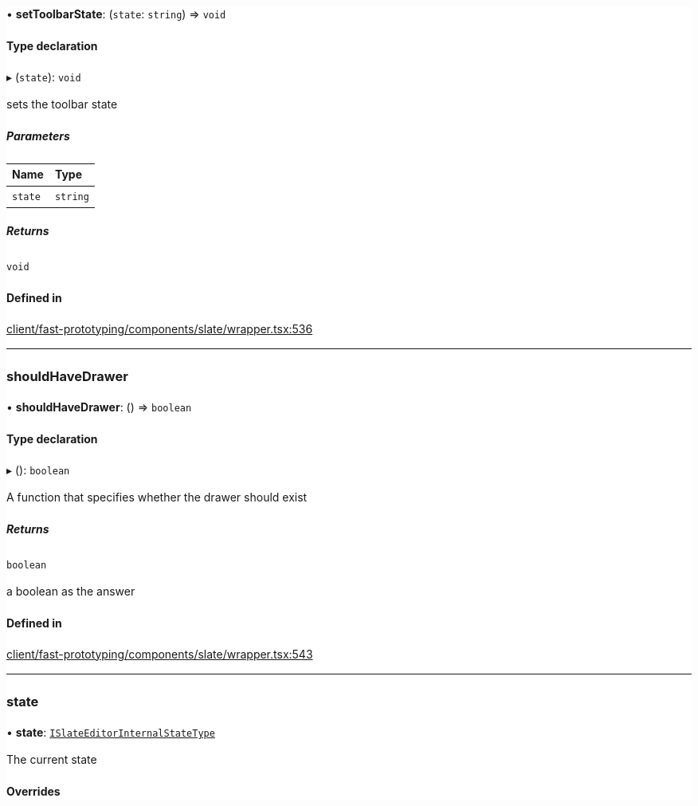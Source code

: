 • **setToolbarState**: (`state`: `string`) => `void`

#### Type declaration

▸ (`state`): `void`

sets the toolbar state

##### Parameters

| Name | Type |
| :------ | :------ |
| `state` | `string` |

##### Returns

`void`

#### Defined in

[client/fast-prototyping/components/slate/wrapper.tsx:536](https://github.com/onzag/itemize/blob/59702dd5/client/fast-prototyping/components/slate/wrapper.tsx#L536)

___

### shouldHaveDrawer

• **shouldHaveDrawer**: () => `boolean`

#### Type declaration

▸ (): `boolean`

A function that specifies whether the drawer should
exist

##### Returns

`boolean`

a boolean as the answer

#### Defined in

[client/fast-prototyping/components/slate/wrapper.tsx:543](https://github.com/onzag/itemize/blob/59702dd5/client/fast-prototyping/components/slate/wrapper.tsx#L543)

___

### state

• **state**: [`ISlateEditorInternalStateType`](client_fast_prototyping_components_slate.ISlateEditorInternalStateType.md)

The current state

#### Overrides
